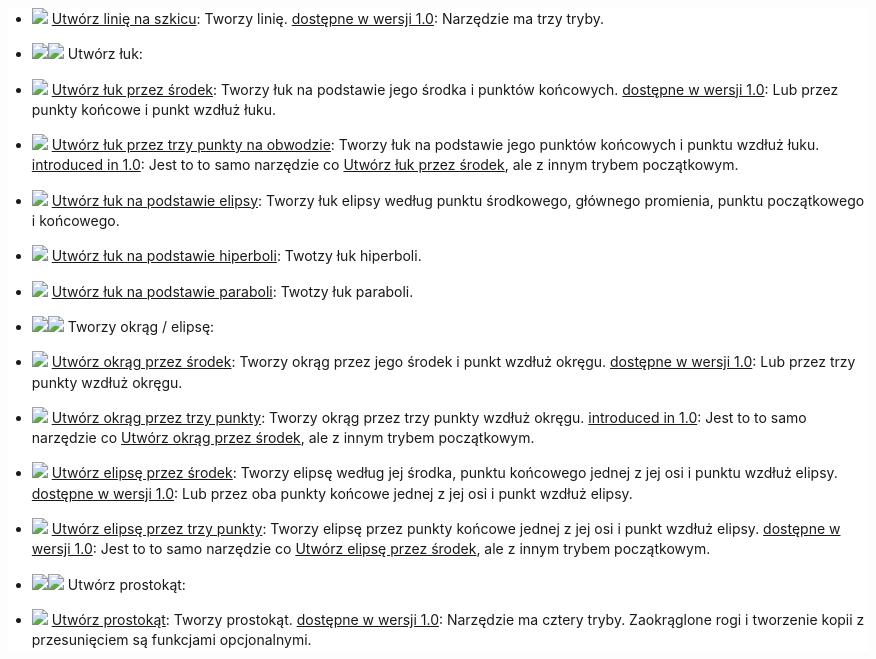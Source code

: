 - ![](/images/Sketcher_CreateLine.svg) [Utwórz linię na szkicu](/Sketcher_CreateLine/pl "Sketcher CreateLine/pl"): Tworzy linię. [dostępne w wersji 1.0](/Release_notes_1.0/pl "Release notes 1.0/pl"): Narzędzie ma trzy tryby.

- ![](/images/Sketcher_CreateArc.svg)![](/images/Toolbar_flyout_arrow_blue_background.svg) Utwórz łuk:

- ![](/images/Sketcher_CreateArc.svg) [Utwórz łuk przez środek](/Sketcher_CreateArc/pl "Sketcher CreateArc/pl"): Tworzy łuk na podstawie jego środka i punktów końcowych. [dostępne w wersji 1.0](/Release_notes_1.0/pl "Release notes 1.0/pl"): Lub przez punkty końcowe i punkt wzdłuż łuku.

- ![](/images/Sketcher_Create3PointArc.svg) [Utwórz łuk przez trzy punkty na obwodzie](/Sketcher_Create3PointArc "Sketcher Create3PointArc"): Tworzy łuk na podstawie jego punktów końcowych i punktu wzdłuż łuku. [introduced in 1.0](/Release_notes_1.0 "Release notes 1.0"): Jest to to samo narzędzie co [Utwórz łuk przez środek](/Sketcher_CreateArc/pl "Sketcher CreateArc/pl"), ale z innym trybem początkowym.

- ![](/images/Sketcher_CreateArcOfEllipse.svg) [Utwórz łuk na podstawie elipsy](/Sketcher_CreateArcOfEllipse/pl "Sketcher CreateArcOfEllipse/pl"): Tworzy łuk elipsy według punktu środkowego, głównego promienia, punktu początkowego i końcowego.

- ![](/images/Sketcher_CreateArcOfHyperbola.svg) [Utwórz łuk na podstawie hiperboli](/Sketcher_CreateArcOfHyperbola/pl "Sketcher CreateArcOfHyperbola/pl"): Twotzy łuk hiperboli.

- ![](/images/Sketcher_CreateArcOfParabola.svg) [Utwórz łuk na podstawie paraboli](/Sketcher_CreateArcOfParabola/pl "Sketcher CreateArcOfParabola/pl"): Twotzy łuk paraboli.

- ![](/images/Sketcher_CreateCircle.svg)![](/images/Toolbar_flyout_arrow_blue_background.svg) Tworzy okrąg / elipsę:

- ![](/images/Sketcher_CreateCircle.svg) [Utwórz okrąg przez środek](/Sketcher_CreateCircle/pl "Sketcher CreateCircle/pl"): Tworzy okrąg przez jego środek i punkt wzdłuż okręgu. [dostępne w wersji 1.0](/Release_notes_1.0/pl "Release notes 1.0/pl"): Lub przez trzy punkty wzdłuż okręgu.

- ![](/images/Sketcher_Create3PointCircle.svg) [Utwórz okrąg przez trzy punkty](/Sketcher_Create3PointCircle "Sketcher Create3PointCircle"): Tworzy okrąg przez trzy punkty wzdłuż okręgu. [introduced in 1.0](/Release_notes_1.0 "Release notes 1.0"): Jest to to samo narzędzie co [Utwórz okrąg przez środek](/Sketcher_CreateCircle/pl "Sketcher CreateCircle/pl"), ale z innym trybem początkowym.

- ![](/images/Sketcher_CreateEllipseByCenter.svg) [Utwórz elipsę przez środek](/Sketcher_CreateEllipseByCenter/pl "Sketcher CreateEllipseByCenter/pl"): Tworzy elipsę według jej środka, punktu końcowego jednej z jej osi i punktu wzdłuż elipsy. [dostępne w wersji 1.0](/Release_notes_1.0/pl "Release notes 1.0/pl"): Lub przez oba punkty końcowe jednej z jej osi i punkt wzdłuż elipsy.

- ![](/images/Sketcher_CreateEllipseBy3Points.svg) [Utwórz elipsę przez trzy punkty](/Sketcher_CreateEllipseBy3Points/pl "Sketcher CreateEllipseBy3Points/pl"): Tworzy elipsę przez punkty końcowe jednej z jej osi i punkt wzdłuż elipsy. [dostępne w wersji 1.0](/Release_notes_1.0/pl "Release notes 1.0/pl"): Jest to to samo narzędzie co [Utwórz elipsę przez środek](/Sketcher_CreateEllipseByCenter/pl "Sketcher CreateEllipseByCenter/pl"), ale z innym trybem początkowym.

- ![](/images/Sketcher_CreateRectangle.svg)![](/images/Toolbar_flyout_arrow_blue_background.svg) Utwórz prostokąt:

- ![](/images/Sketcher_CreateRectangle.svg) [Utwórz prostokąt](/Sketcher_CreateRectangle/pl "Sketcher CreateRectangle/pl"): Tworzy prostokąt. [dostępne w wersji 1.0](/Release_notes_1.0/pl "Release notes 1.0/pl"): Narzędzie ma cztery tryby. Zaokrąglone rogi i tworzenie kopii z przesunięciem są funkcjami opcjonalnymi.
